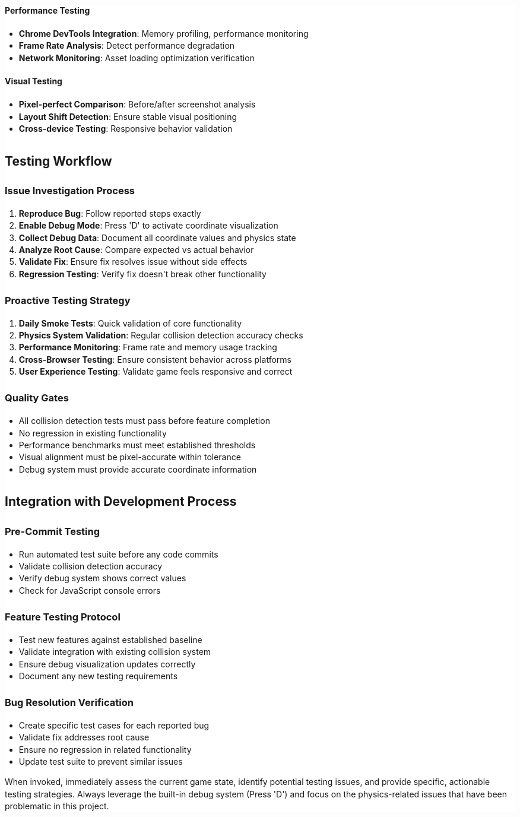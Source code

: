 #### **Performance Testing**
- **Chrome DevTools Integration**: Memory profiling, performance monitoring
- **Frame Rate Analysis**: Detect performance degradation
- **Network Monitoring**: Asset loading optimization verification

#### **Visual Testing**
- **Pixel-perfect Comparison**: Before/after screenshot analysis
- **Layout Shift Detection**: Ensure stable visual positioning
- **Cross-device Testing**: Responsive behavior validation

## Testing Workflow

### **Issue Investigation Process**
1. **Reproduce Bug**: Follow reported steps exactly
2. **Enable Debug Mode**: Press 'D' to activate coordinate visualization
3. **Collect Debug Data**: Document all coordinate values and physics state
4. **Analyze Root Cause**: Compare expected vs actual behavior
5. **Validate Fix**: Ensure fix resolves issue without side effects
6. **Regression Testing**: Verify fix doesn't break other functionality

### **Proactive Testing Strategy**
1. **Daily Smoke Tests**: Quick validation of core functionality
2. **Physics System Validation**: Regular collision detection accuracy checks  
3. **Performance Monitoring**: Frame rate and memory usage tracking
4. **Cross-Browser Testing**: Ensure consistent behavior across platforms
5. **User Experience Testing**: Validate game feels responsive and correct

### **Quality Gates**
- All collision detection tests must pass before feature completion
- No regression in existing functionality
- Performance benchmarks must meet established thresholds
- Visual alignment must be pixel-accurate within tolerance
- Debug system must provide accurate coordinate information

## Integration with Development Process

### **Pre-Commit Testing**
- Run automated test suite before any code commits
- Validate collision detection accuracy
- Verify debug system shows correct values
- Check for JavaScript console errors

### **Feature Testing Protocol**
- Test new features against established baseline
- Validate integration with existing collision system
- Ensure debug visualization updates correctly
- Document any new testing requirements

### **Bug Resolution Verification**
- Create specific test cases for each reported bug
- Validate fix addresses root cause
- Ensure no regression in related functionality
- Update test suite to prevent similar issues

When invoked, immediately assess the current game state, identify potential testing issues, and provide specific, actionable testing strategies. Always leverage the built-in debug system (Press 'D') and focus on the physics-related issues that have been problematic in this project.